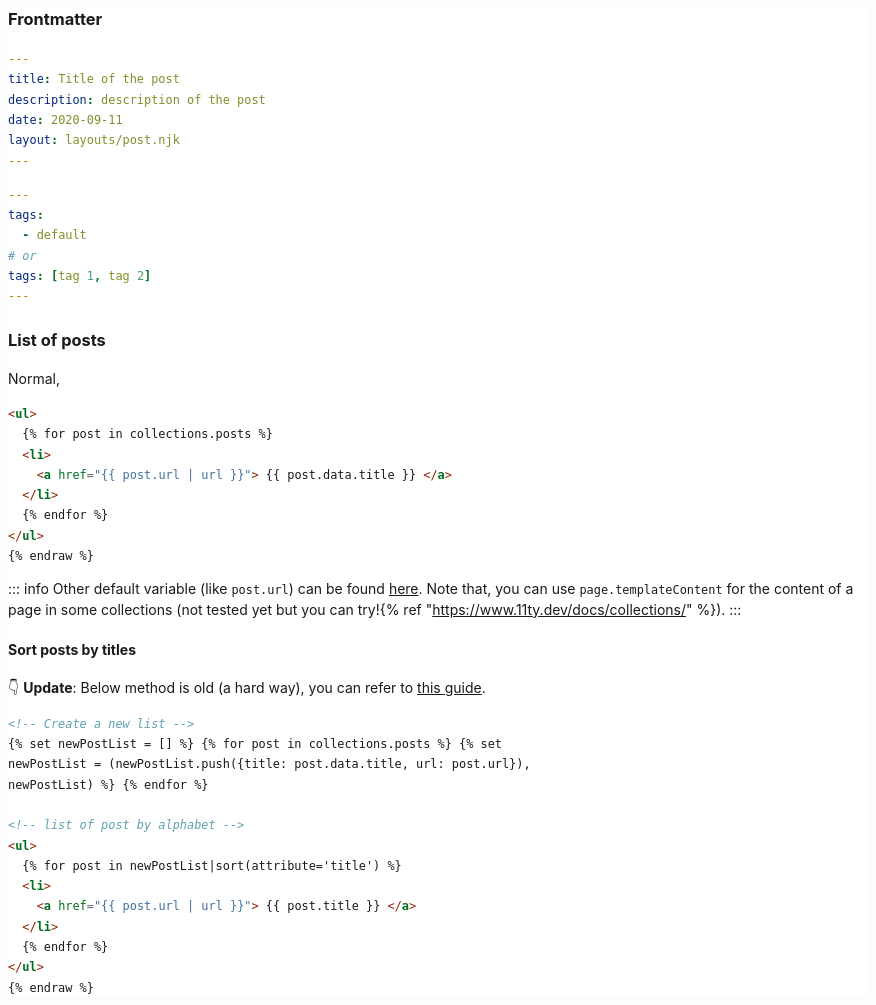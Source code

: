 ### Frontmatter

<div class="col-2-equal">

```yml
---
title: Title of the post
description: description of the post
date: 2020-09-11
layout: layouts/post.njk
---
```

```yml
---
tags:
  - default
# or
tags: [tag 1, tag 2]
---
```

</div>

### List of posts

Normal,

```html {% raw %}
<ul>
  {% for post in collections.posts %}
  <li>
    <a href="{{ post.url | url }}"> {{ post.data.title }} </a>
  </li>
  {% endfor %}
</ul>
{% endraw %}
```

::: info
Other default variable (like `post.url`) can be found [here](https://www.11ty.dev/docs/collections/#collection-item-data-structure). Note that, you can use `page.templateContent` for the content of a page in some collections (not tested yet but you can try!{% ref "https://www.11ty.dev/docs/collections/" %}).
:::

#### Sort posts by titles

👇 **Update**: Below method is old (a hard way), you can refer to [this guide](https://www.11ty.dev/docs/collections/#collection-api-methods).

```html {% raw %}
<!-- Create a new list -->
{% set newPostList = [] %} {% for post in collections.posts %} {% set
newPostList = (newPostList.push({title: post.data.title, url: post.url}),
newPostList) %} {% endfor %}

<!-- list of post by alphabet -->
<ul>
  {% for post in newPostList|sort(attribute='title') %}
  <li>
    <a href="{{ post.url | url }}"> {{ post.title }} </a>
  </li>
  {% endfor %}
</ul>
{% endraw %}
```
